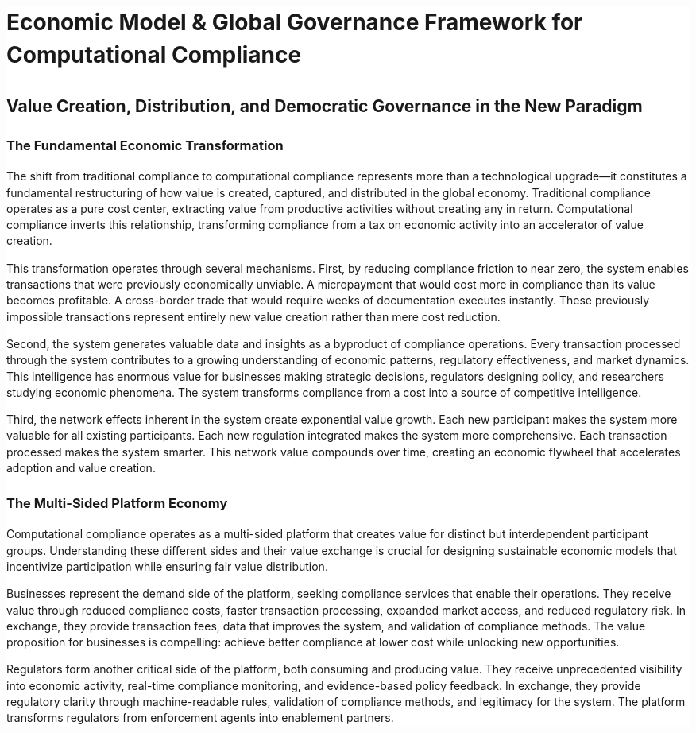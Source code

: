 # Economic Model & Global Governance Framework for Computational Compliance
## Value Creation, Distribution, and Democratic Governance in the New Paradigm

### The Fundamental Economic Transformation

The shift from traditional compliance to computational compliance represents more than a technological upgrade—it constitutes a fundamental restructuring of how value is created, captured, and distributed in the global economy. Traditional compliance operates as a pure cost center, extracting value from productive activities without creating any in return. Computational compliance inverts this relationship, transforming compliance from a tax on economic activity into an accelerator of value creation.

This transformation operates through several mechanisms. First, by reducing compliance friction to near zero, the system enables transactions that were previously economically unviable. A micropayment that would cost more in compliance than its value becomes profitable. A cross-border trade that would require weeks of documentation executes instantly. These previously impossible transactions represent entirely new value creation rather than mere cost reduction.

Second, the system generates valuable data and insights as a byproduct of compliance operations. Every transaction processed through the system contributes to a growing understanding of economic patterns, regulatory effectiveness, and market dynamics. This intelligence has enormous value for businesses making strategic decisions, regulators designing policy, and researchers studying economic phenomena. The system transforms compliance from a cost into a source of competitive intelligence.

Third, the network effects inherent in the system create exponential value growth. Each new participant makes the system more valuable for all existing participants. Each new regulation integrated makes the system more comprehensive. Each transaction processed makes the system smarter. This network value compounds over time, creating an economic flywheel that accelerates adoption and value creation.

### The Multi-Sided Platform Economy

Computational compliance operates as a multi-sided platform that creates value for distinct but interdependent participant groups. Understanding these different sides and their value exchange is crucial for designing sustainable economic models that incentivize participation while ensuring fair value distribution.

Businesses represent the demand side of the platform, seeking compliance services that enable their operations. They receive value through reduced compliance costs, faster transaction processing, expanded market access, and reduced regulatory risk. In exchange, they provide transaction fees, data that improves the system, and validation of compliance methods. The value proposition for businesses is compelling: achieve better compliance at lower cost while unlocking new opportunities.

Regulators form another critical side of the platform, both consuming and producing value. They receive unprecedented visibility into economic activity, real-time compliance monitoring, and evidence-based policy feedback. In exchange, they provide regulatory clarity through machine-readable rules, validation of compliance methods, and legitimacy for the system. The platform transforms regulators from enforcement agents into enablement partners.
